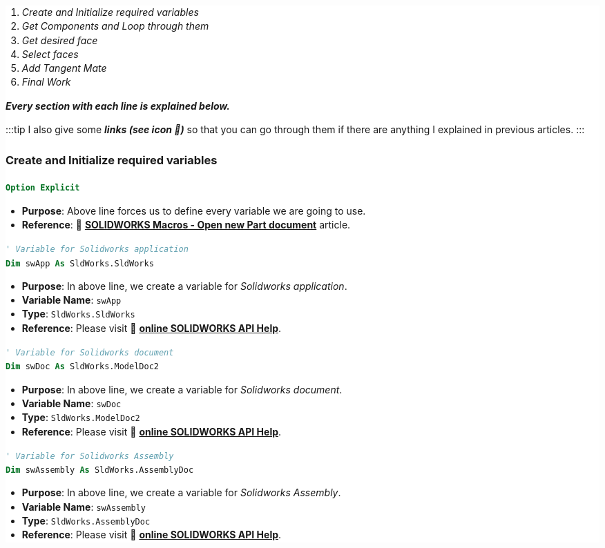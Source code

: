 1. *Create and Initialize required variables*
2. *Get Components and Loop through them*
3. *Get desired face*
4. *Select faces*
5. *Add Tangent Mate*
6. *Final Work*

***Every section with each line is explained below.***

:::tip
I also give some ***links (see icon 🚀)*** so that you can go through them if there are anything I explained in previous articles.
:::

### Create and Initialize required variables

```vb showlinenumbers showLineNumbers
Option Explicit
```

* **Purpose**: Above line forces us to define every variable we are going to use. 
* **Reference**: 🚀 **[SOLIDWORKS Macros - Open new Part document](/solidworks-macros/open-new-document)** article.

```vb showlinenumbers showLineNumbers
' Variable for Solidworks application
Dim swApp As SldWorks.SldWorks
```

* **Purpose**: In above line, we create a variable for *Solidworks application*.
* **Variable Name**: `swApp`
* **Type**: `SldWorks.SldWorks`
* **Reference**: Please visit 🚀 **[online SOLIDWORKS API Help](https://help.solidworks.com/2019/english/api/sldworksapi/SolidWorks.Interop.sldworks~SolidWorks.Interop.sldworks.ISldWorks_members.html)**.

```vb showlinenumbers showLineNumbers
' Variable for Solidworks document
Dim swDoc As SldWorks.ModelDoc2
```

* **Purpose**: In above line, we create a variable for *Solidworks document*. 
* **Variable Name**: `swDoc` 
* **Type**: `SldWorks.ModelDoc2`
* **Reference**: Please visit 🚀 **[online SOLIDWORKS API Help](https://help.solidworks.com/2019/english/api/sldworksapi/SolidWorks.Interop.sldworks~SolidWorks.Interop.sldworks.IModelDoc2_members.html)**.

```vb showlinenumbers showLineNumbers
' Variable for Solidworks Assembly
Dim swAssembly As SldWorks.AssemblyDoc
```

* **Purpose**: In above line, we create a variable for *Solidworks Assembly*.
* **Variable Name**: `swAssembly`
* **Type**: `SldWorks.AssemblyDoc`
* **Reference**: Please visit 🚀 **[online SOLIDWORKS API Help](https://help.solidworks.com/2019/english/api/sldworksapi/SolidWorks.Interop.sldworks~SolidWorks.Interop.sldworks.IAssemblyDoc_members.html)**.
